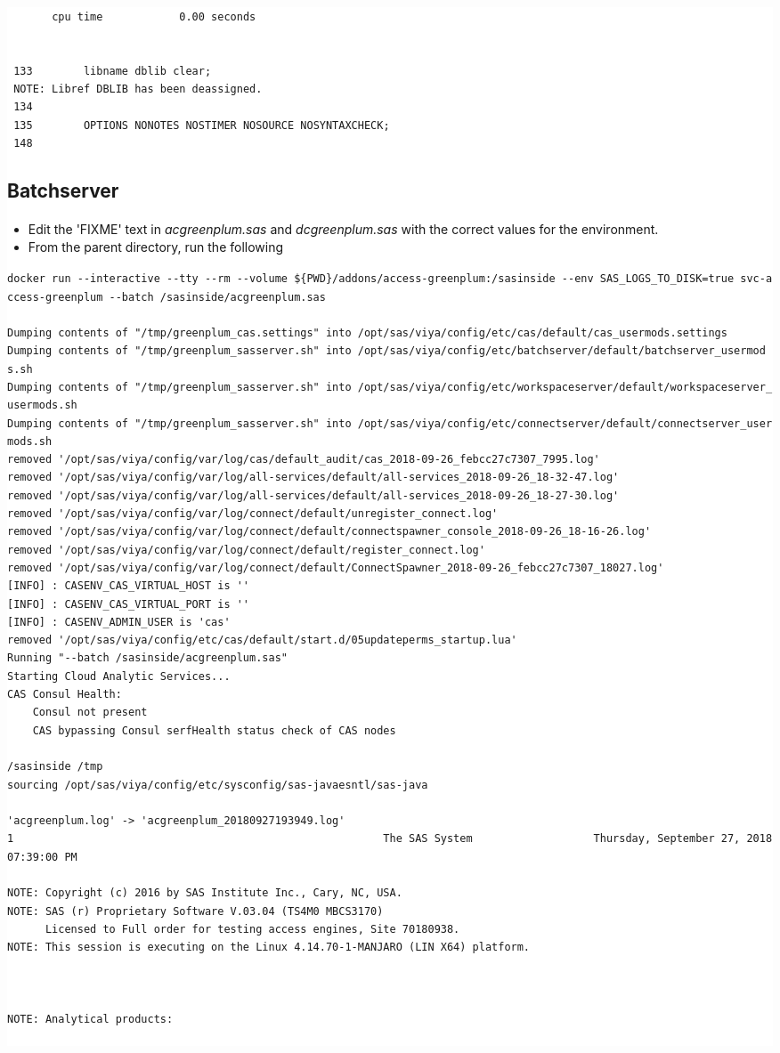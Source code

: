 ```
       cpu time            0.00 seconds
       
 
 133        libname dblib clear;
 NOTE: Libref DBLIB has been deassigned.
 134        
 135        OPTIONS NONOTES NOSTIMER NOSOURCE NOSYNTAXCHECK;
 148        
```

## Batchserver

* Edit the 'FIXME' text in _acgreenplum.sas_ and _dcgreenplum.sas_ with the
  correct values for the environment.
* From the parent directory, run the following

```
docker run --interactive --tty --rm --volume ${PWD}/addons/access-greenplum:/sasinside --env SAS_LOGS_TO_DISK=true svc-access-greenplum --batch /sasinside/acgreenplum.sas

Dumping contents of "/tmp/greenplum_cas.settings" into /opt/sas/viya/config/etc/cas/default/cas_usermods.settings
Dumping contents of "/tmp/greenplum_sasserver.sh" into /opt/sas/viya/config/etc/batchserver/default/batchserver_usermods.sh
Dumping contents of "/tmp/greenplum_sasserver.sh" into /opt/sas/viya/config/etc/workspaceserver/default/workspaceserver_usermods.sh
Dumping contents of "/tmp/greenplum_sasserver.sh" into /opt/sas/viya/config/etc/connectserver/default/connectserver_usermods.sh
removed '/opt/sas/viya/config/var/log/cas/default_audit/cas_2018-09-26_febcc27c7307_7995.log'
removed '/opt/sas/viya/config/var/log/all-services/default/all-services_2018-09-26_18-32-47.log'
removed '/opt/sas/viya/config/var/log/all-services/default/all-services_2018-09-26_18-27-30.log'
removed '/opt/sas/viya/config/var/log/connect/default/unregister_connect.log'
removed '/opt/sas/viya/config/var/log/connect/default/connectspawner_console_2018-09-26_18-16-26.log'
removed '/opt/sas/viya/config/var/log/connect/default/register_connect.log'
removed '/opt/sas/viya/config/var/log/connect/default/ConnectSpawner_2018-09-26_febcc27c7307_18027.log'
[INFO] : CASENV_CAS_VIRTUAL_HOST is ''
[INFO] : CASENV_CAS_VIRTUAL_PORT is ''
[INFO] : CASENV_ADMIN_USER is 'cas'
removed '/opt/sas/viya/config/etc/cas/default/start.d/05updateperms_startup.lua'
Running "--batch /sasinside/acgreenplum.sas"
Starting Cloud Analytic Services...
CAS Consul Health:
    Consul not present
    CAS bypassing Consul serfHealth status check of CAS nodes

/sasinside /tmp
sourcing /opt/sas/viya/config/etc/sysconfig/sas-javaesntl/sas-java

'acgreenplum.log' -> 'acgreenplum_20180927193949.log'
1                                                          The SAS System                   Thursday, September 27, 2018 07:39:00 PM

NOTE: Copyright (c) 2016 by SAS Institute Inc., Cary, NC, USA. 
NOTE: SAS (r) Proprietary Software V.03.04 (TS4M0 MBCS3170) 
      Licensed to Full order for testing access engines, Site 70180938.
NOTE: This session is executing on the Linux 4.14.70-1-MANJARO (LIN X64) platform.



NOTE: Analytical products:
      
```
